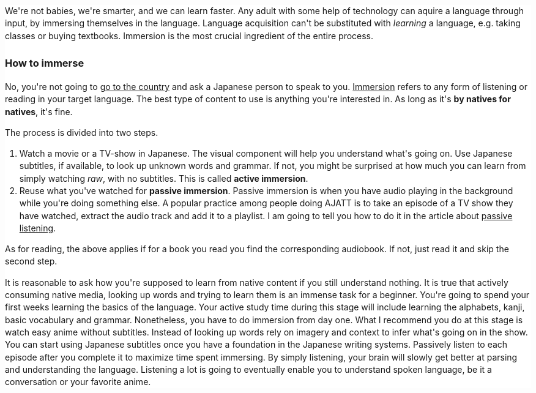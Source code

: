 We're not babies, we're smarter, and we can learn faster.
Any adult with some help of technology can aquire a language through input,
by immersing themselves in the language.
Language acquisition can't be substituted with *learning* a language,
e.g. taking classes or buying textbooks.
Immersion is the most crucial ingredient of the entire process.

### How to immerse

No, you're not going to [go to the country](https://www.antimoon.com/other/myths-country.htm)
and ask a Japanese person to speak to you.
[Immersion](whats-immersion.html)
refers to any form of listening or reading in your target language.
The best type of content to use is anything you're interested in.
As long as it's **by natives for natives**, it's fine.

The process is divided into two steps.

1) Watch a movie or a TV-show in Japanese.
   The visual component will help you understand what's going on.
   Use Japanese subtitles, if available, to look up unknown words and grammar.
   If not, you might be surprised at how much you can learn
   from simply watching *raw*, with no subtitles.
   This is called **active immersion**.
2) Reuse what you've watched for **passive immersion**.
   Passive immersion is when you have audio playing in the background
   while you're doing something else.
   A popular practice among people doing AJATT
   is to take an episode of a TV show they have watched,
   extract the audio track and add it to a playlist.
   I am going to tell you how to do it in the article about
   [passive listening](passive-listening.html).

As for reading, the above applies if for a book you read you find the corresponding audiobook.
If not, just read it and skip the second step.

It is reasonable to ask
how you're supposed to learn from native content if you still understand nothing.
It is true that actively consuming native media,
looking up words and trying to learn them
is an immense task for a beginner.
You're going to spend your first weeks learning the basics of the language.
Your active study time during this stage will include
learning the alphabets, kanji, basic vocabulary and grammar.
Nonetheless, you have to do immersion from day one.
What I recommend you do at this stage is watch easy anime without subtitles.
Instead of looking up words rely on imagery and context to infer what's going on in the show.
You can start using Japanese subtitles once you have a foundation in the Japanese writing systems.
Passively listen to each episode after you complete it to maximize time spent immersing.
By simply listening, your brain will slowly get better at parsing and understanding the language.
Listening a lot is going to eventually enable you
to understand spoken language,
be it a conversation or your favorite anime.
